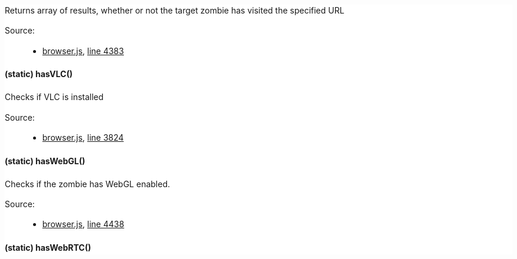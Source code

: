 <div class="description">

Returns array of results, whether or not the target zombie has visited the specified URL

</div>

<dl class="details">

<dt class="tag-source">Source:</dt>

<dd class="tag-source">

*   [browser.js](browser.js.html), [line 4383](browser.js.html#line4383)

</dd>

</dl>

#### <span class="type-signature">(static)</span> hasVLC<span class="signature">()</span><span class="type-signature"></span>

<div class="description">

Checks if VLC is installed

</div>

<dl class="details">

<dt class="tag-source">Source:</dt>

<dd class="tag-source">

*   [browser.js](browser.js.html), [line 3824](browser.js.html#line3824)

</dd>

</dl>

#### <span class="type-signature">(static)</span> hasWebGL<span class="signature">()</span><span class="type-signature"></span>

<div class="description">

Checks if the zombie has WebGL enabled.

</div>

<dl class="details">

<dt class="tag-source">Source:</dt>

<dd class="tag-source">

*   [browser.js](browser.js.html), [line 4438](browser.js.html#line4438)

</dd>

</dl>

#### <span class="type-signature">(static)</span> hasWebRTC<span class="signature">()</span><span class="type-signature"></span>

